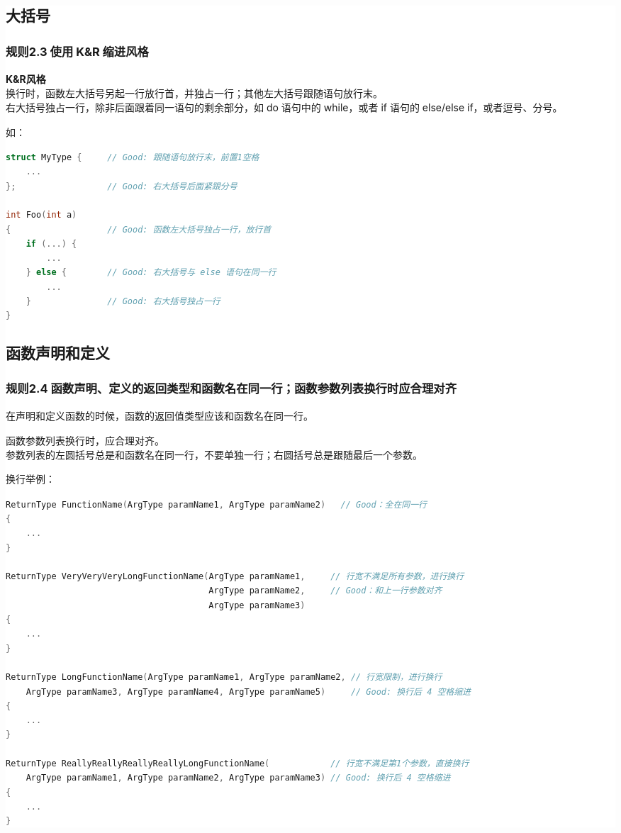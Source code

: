 ## <a name="c2-3"></a>大括号

### <a name="r2-3"></a>规则2.3 使用 K&R 缩进风格

**K&R风格**  
换行时，函数左大括号另起一行放行首，并独占一行；其他左大括号跟随语句放行末。  
右大括号独占一行，除非后面跟着同一语句的剩余部分，如 do 语句中的 while，或者 if 语句的 else/else if，或者逗号、分号。

如：
```c
struct MyType {     // Good: 跟随语句放行末，前置1空格
    ...
};                  // Good: 右大括号后面紧跟分号

int Foo(int a)
{                   // Good: 函数左大括号独占一行，放行首
    if (...) {
        ...
    } else {        // Good: 右大括号与 else 语句在同一行
        ...
    }               // Good: 右大括号独占一行
}
```

## <a name="c2-4"></a>函数声明和定义

### <a name="r2-4"></a>规则2.4 函数声明、定义的返回类型和函数名在同一行；函数参数列表换行时应合理对齐

在声明和定义函数的时候，函数的返回值类型应该和函数名在同一行。  

函数参数列表换行时，应合理对齐。  
参数列表的左圆括号总是和函数名在同一行，不要单独一行；右圆括号总是跟随最后一个参数。

换行举例：
```c
ReturnType FunctionName(ArgType paramName1, ArgType paramName2)   // Good：全在同一行
{
    ...
}

ReturnType VeryVeryVeryLongFunctionName(ArgType paramName1,     // 行宽不满足所有参数，进行换行
                                        ArgType paramName2,     // Good：和上一行参数对齐
                                        ArgType paramName3)
{
    ...
}

ReturnType LongFunctionName(ArgType paramName1, ArgType paramName2, // 行宽限制，进行换行
    ArgType paramName3, ArgType paramName4, ArgType paramName5)     // Good: 换行后 4 空格缩进
{
    ...
}

ReturnType ReallyReallyReallyReallyLongFunctionName(            // 行宽不满足第1个参数，直接换行
    ArgType paramName1, ArgType paramName2, ArgType paramName3) // Good: 换行后 4 空格缩进
{
    ...
}
```
